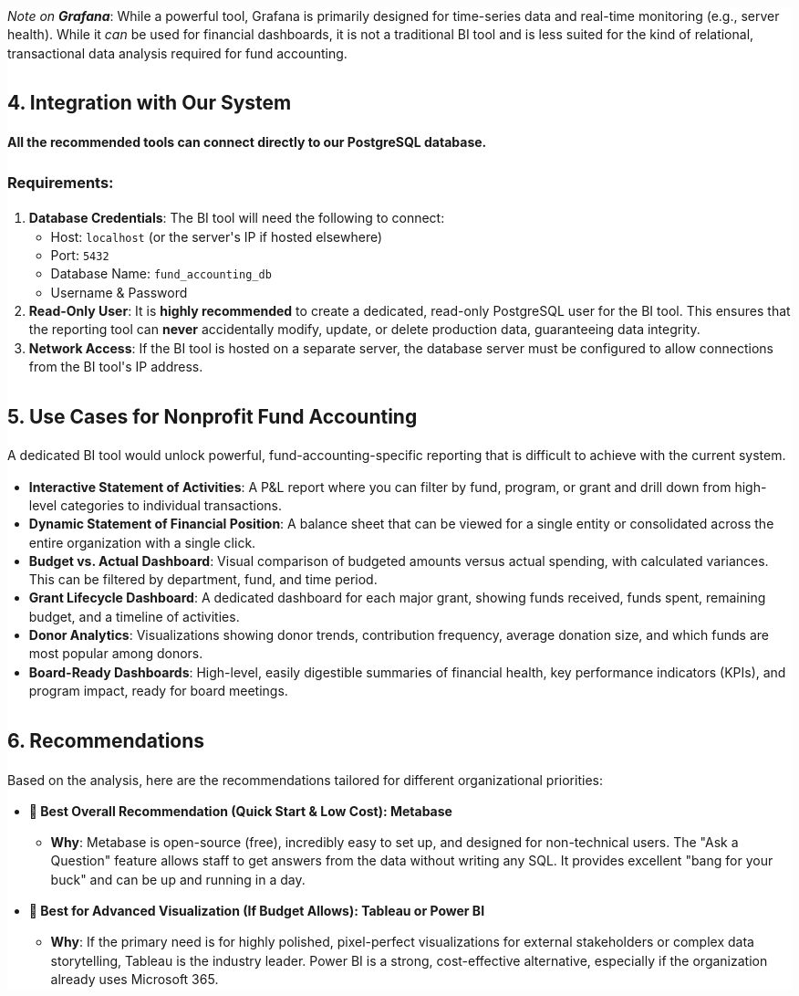 *Note on **Grafana***: While a powerful tool, Grafana is primarily designed for time-series data and real-time monitoring (e.g., server health). While it *can* be used for financial dashboards, it is not a traditional BI tool and is less suited for the kind of relational, transactional data analysis required for fund accounting.

## 4. Integration with Our System

**All the recommended tools can connect directly to our PostgreSQL database.**

### Requirements:
1.  **Database Credentials**: The BI tool will need the following to connect:
    *   Host: `localhost` (or the server's IP if hosted elsewhere)
    *   Port: `5432`
    *   Database Name: `fund_accounting_db`
    *   Username & Password
2.  **Read-Only User**: It is **highly recommended** to create a dedicated, read-only PostgreSQL user for the BI tool. This ensures that the reporting tool can **never** accidentally modify, update, or delete production data, guaranteeing data integrity.
3.  **Network Access**: If the BI tool is hosted on a separate server, the database server must be configured to allow connections from the BI tool's IP address.

## 5. Use Cases for Nonprofit Fund Accounting

A dedicated BI tool would unlock powerful, fund-accounting-specific reporting that is difficult to achieve with the current system.

*   **Interactive Statement of Activities**: A P&L report where you can filter by fund, program, or grant and drill down from high-level categories to individual transactions.
*   **Dynamic Statement of Financial Position**: A balance sheet that can be viewed for a single entity or consolidated across the entire organization with a single click.
*   **Budget vs. Actual Dashboard**: Visual comparison of budgeted amounts versus actual spending, with calculated variances. This can be filtered by department, fund, and time period.
*   **Grant Lifecycle Dashboard**: A dedicated dashboard for each major grant, showing funds received, funds spent, remaining budget, and a timeline of activities.
*   **Donor Analytics**: Visualizations showing donor trends, contribution frequency, average donation size, and which funds are most popular among donors.
*   **Board-Ready Dashboards**: High-level, easily digestible summaries of financial health, key performance indicators (KPIs), and program impact, ready for board meetings.

## 6. Recommendations

Based on the analysis, here are the recommendations tailored for different organizational priorities:

*   **🥇 Best Overall Recommendation (Quick Start & Low Cost): Metabase**
    *   **Why**: Metabase is open-source (free), incredibly easy to set up, and designed for non-technical users. The "Ask a Question" feature allows staff to get answers from the data without writing any SQL. It provides excellent "bang for your buck" and can be up and running in a day.

*   **🥈 Best for Advanced Visualization (If Budget Allows): Tableau or Power BI**
    *   **Why**: If the primary need is for highly polished, pixel-perfect visualizations for external stakeholders or complex data storytelling, Tableau is the industry leader. Power BI is a strong, cost-effective alternative, especially if the organization already uses Microsoft 365.
